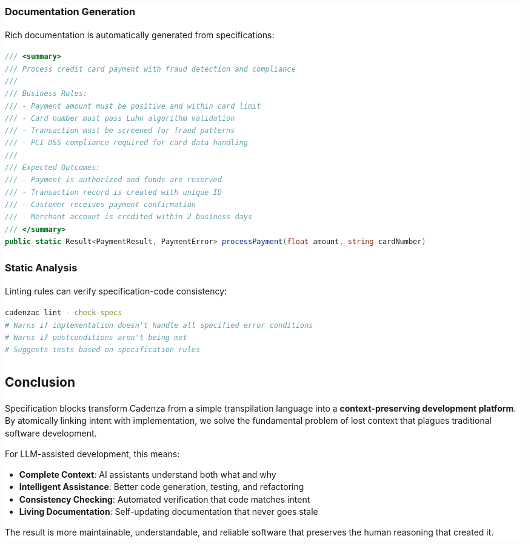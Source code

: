 ### Documentation Generation

Rich documentation is automatically generated from specifications:

```csharp
/// <summary>
/// Process credit card payment with fraud detection and compliance
/// 
/// Business Rules:
/// - Payment amount must be positive and within card limit
/// - Card number must pass Luhn algorithm validation  
/// - Transaction must be screened for fraud patterns
/// - PCI DSS compliance required for card data handling
///
/// Expected Outcomes:
/// - Payment is authorized and funds are reserved
/// - Transaction record is created with unique ID
/// - Customer receives payment confirmation
/// - Merchant account is credited within 2 business days
/// </summary>
public static Result<PaymentResult, PaymentError> processPayment(float amount, string cardNumber)
```

### Static Analysis

Linting rules can verify specification-code consistency:

```bash
cadenzac lint --check-specs
# Warns if implementation doesn't handle all specified error conditions
# Warns if postconditions aren't being met
# Suggests tests based on specification rules
```

## Conclusion

Specification blocks transform Cadenza from a simple transpilation language into a **context-preserving development platform**. By atomically linking intent with implementation, we solve the fundamental problem of lost context that plagues traditional software development.

For LLM-assisted development, this means:
- **Complete Context**: AI assistants understand both what and why
- **Intelligent Assistance**: Better code generation, testing, and refactoring
- **Consistency Checking**: Automated verification that code matches intent
- **Living Documentation**: Self-updating documentation that never goes stale

The result is more maintainable, understandable, and reliable software that preserves the human reasoning that created it.